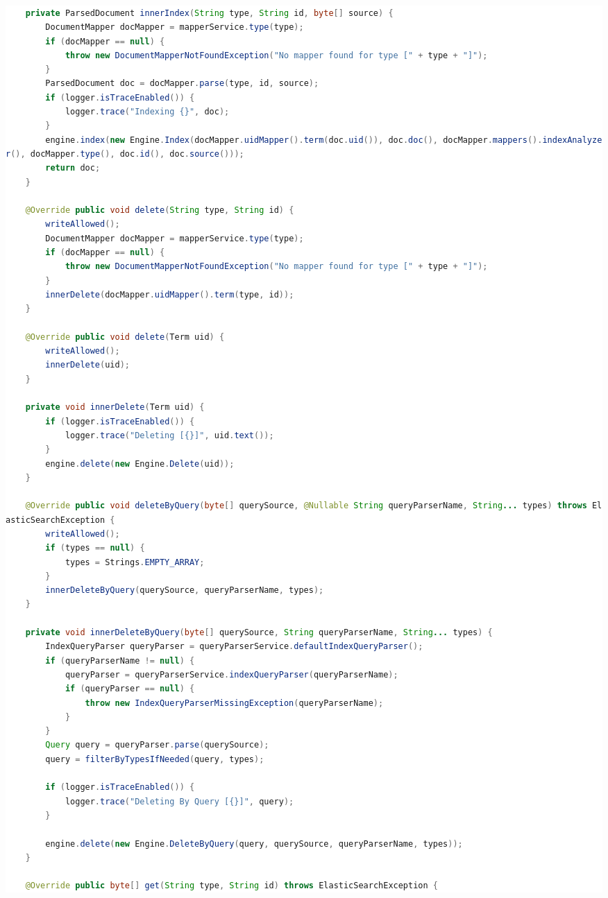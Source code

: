 ```java
    private ParsedDocument innerIndex(String type, String id, byte[] source) {
        DocumentMapper docMapper = mapperService.type(type);
        if (docMapper == null) {
            throw new DocumentMapperNotFoundException("No mapper found for type [" + type + "]");
        }
        ParsedDocument doc = docMapper.parse(type, id, source);
        if (logger.isTraceEnabled()) {
            logger.trace("Indexing {}", doc);
        }
        engine.index(new Engine.Index(docMapper.uidMapper().term(doc.uid()), doc.doc(), docMapper.mappers().indexAnalyzer(), docMapper.type(), doc.id(), doc.source()));
        return doc;
    }

    @Override public void delete(String type, String id) {
        writeAllowed();
        DocumentMapper docMapper = mapperService.type(type);
        if (docMapper == null) {
            throw new DocumentMapperNotFoundException("No mapper found for type [" + type + "]");
        }
        innerDelete(docMapper.uidMapper().term(type, id));
    }

    @Override public void delete(Term uid) {
        writeAllowed();
        innerDelete(uid);
    }

    private void innerDelete(Term uid) {
        if (logger.isTraceEnabled()) {
            logger.trace("Deleting [{}]", uid.text());
        }
        engine.delete(new Engine.Delete(uid));
    }

    @Override public void deleteByQuery(byte[] querySource, @Nullable String queryParserName, String... types) throws ElasticSearchException {
        writeAllowed();
        if (types == null) {
            types = Strings.EMPTY_ARRAY;
        }
        innerDeleteByQuery(querySource, queryParserName, types);
    }

    private void innerDeleteByQuery(byte[] querySource, String queryParserName, String... types) {
        IndexQueryParser queryParser = queryParserService.defaultIndexQueryParser();
        if (queryParserName != null) {
            queryParser = queryParserService.indexQueryParser(queryParserName);
            if (queryParser == null) {
                throw new IndexQueryParserMissingException(queryParserName);
            }
        }
        Query query = queryParser.parse(querySource);
        query = filterByTypesIfNeeded(query, types);

        if (logger.isTraceEnabled()) {
            logger.trace("Deleting By Query [{}]", query);
        }

        engine.delete(new Engine.DeleteByQuery(query, querySource, queryParserName, types));
    }

    @Override public byte[] get(String type, String id) throws ElasticSearchException {
```